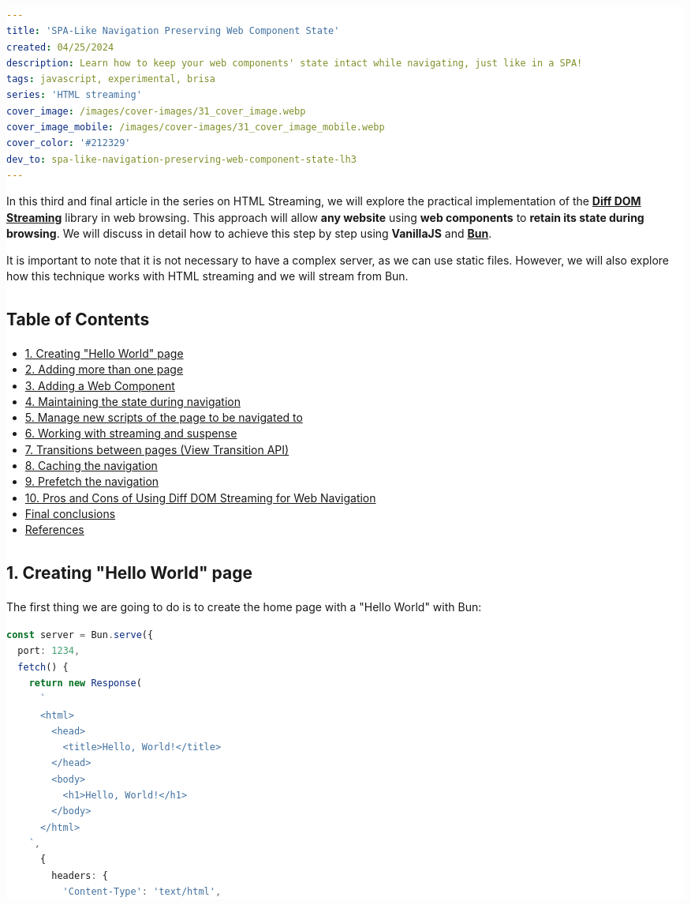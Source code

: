 ```yaml
---
title: 'SPA-Like Navigation Preserving Web Component State'
created: 04/25/2024
description: Learn how to keep your web components' state intact while navigating, just like in a SPA!
tags: javascript, experimental, brisa
series: 'HTML streaming'
cover_image: /images/cover-images/31_cover_image.webp
cover_image_mobile: /images/cover-images/31_cover_image_mobile.webp
cover_color: '#212329'
dev_to: spa-like-navigation-preserving-web-component-state-lh3
---
```


In this third and final article in the series on HTML Streaming, we will explore the practical implementation of the [**Diff DOM Streaming**](https://github.com/aralroca/diff-dom-streaming) library in web browsing. This approach will allow **any website** using **web components** to **retain its state during browsing**. We will discuss in detail how to achieve this step by step using **VanillaJS** and [**Bun**](https://bun.sh/).

It is important to note that it is not necessary to have a complex server, as we can use static files. However, we will also explore how this technique works with HTML streaming and we will stream from Bun.

## Table of Contents

- [1. Creating "Hello World" page](#1-creating-hello-world-page)
- [2. Adding more than one page](#2-adding-more-than-one-page)
- [3. Adding a Web Component](#3-adding-a-web-component)
- [4. Maintaining the state during navigation](#4-maintaining-the-state-during-navigation)
- [5. Manage new scripts of the page to be navigated to](#5-manage-new-scripts-of-the-page-to-be-navigated-to)
- [6. Working with streaming and suspense](#6-working-with-streaming-and-suspense)
- [7. Transitions between pages (View Transition API)](#7-transitions-between-pages-view-transition-api)
- [8. Caching the navigation](#8-caching-the-navigation)
- [9. Prefetch the navigation](#9-prefetch-the-navigation)
- [10. Pros and Cons of Using Diff DOM Streaming for Web Navigation](#10-pros-and-cons-of-using-diff-dom-streaming-for-web-navigation)
- [Final conclusions](#final-conclusions)
- [References](#references)

## 1. Creating "Hello World" page

The first thing we are going to do is to create the home page with a "Hello World" with Bun:

```ts
const server = Bun.serve({
  port: 1234,
  fetch() {
    return new Response(
      `
      <html>
        <head>
          <title>Hello, World!</title>
        </head>
        <body>
          <h1>Hello, World!</h1>
        </body>
      </html>
    `,
      {
        headers: {
          'Content-Type': 'text/html',
```